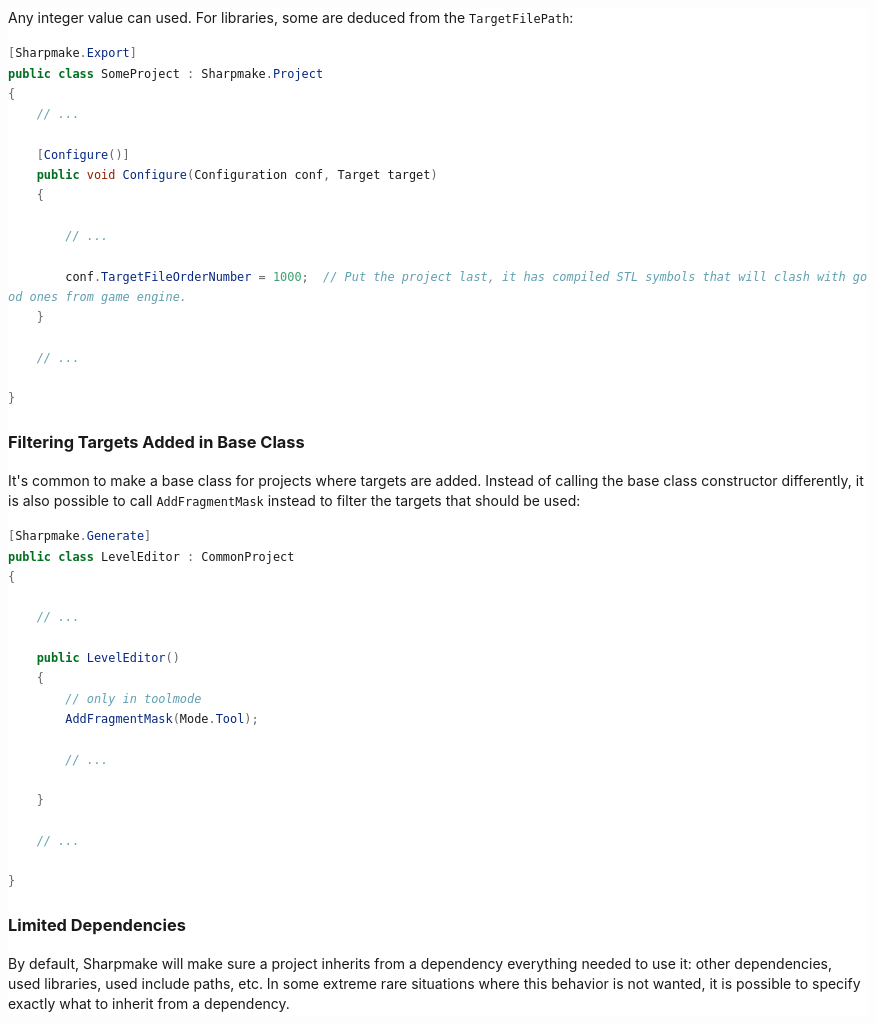 Any integer value can used. For libraries, some are deduced from the
`TargetFilePath`:

```cs
[Sharpmake.Export]
public class SomeProject : Sharpmake.Project
{
    // ...

    [Configure()]
    public void Configure(Configuration conf, Target target)
    {

        // ...

        conf.TargetFileOrderNumber = 1000;  // Put the project last, it has compiled STL symbols that will clash with good ones from game engine.
    }

    // ...

}
```


### Filtering Targets Added in Base Class
It's common to make a base class for projects where targets are added. Instead
of calling the base class constructor differently, it is also possible to call
`AddFragmentMask` instead to filter the targets that should be used:

```cs
[Sharpmake.Generate]
public class LevelEditor : CommonProject
{

    // ...

    public LevelEditor()
    {
        // only in toolmode
        AddFragmentMask(Mode.Tool);

        // ...

    }

    // ...

}
```


### Limited Dependencies
By default, Sharpmake will make sure a project inherits from a dependency
everything needed to use it: other dependencies, used libraries, used include
paths, etc. In some extreme rare situations where this behavior is not wanted,
it is possible to specify exactly what to inherit from a dependency.
